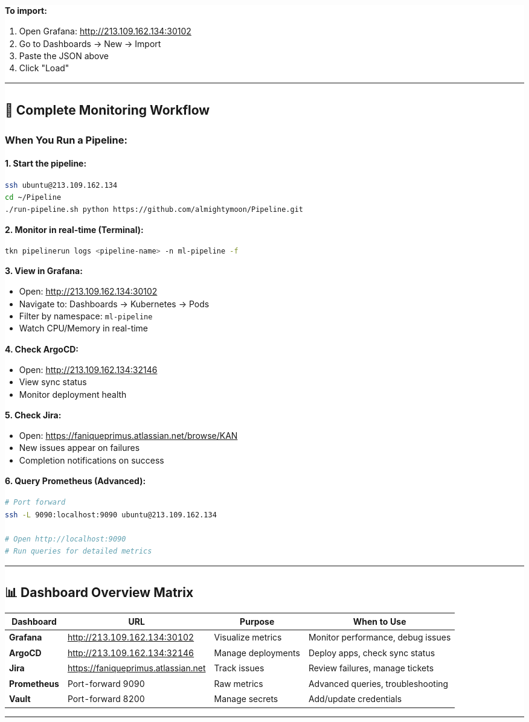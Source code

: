 **To import:**
1. Open Grafana: http://213.109.162.134:30102
2. Go to Dashboards → New → Import
3. Paste the JSON above
4. Click "Load"

---

## 🚀 Complete Monitoring Workflow

### When You Run a Pipeline:

**1. Start the pipeline:**
```bash
ssh ubuntu@213.109.162.134
cd ~/Pipeline
./run-pipeline.sh python https://github.com/almightymoon/Pipeline.git
```

**2. Monitor in real-time (Terminal):**
```bash
tkn pipelinerun logs <pipeline-name> -n ml-pipeline -f
```

**3. View in Grafana:**
- Open: http://213.109.162.134:30102
- Navigate to: Dashboards → Kubernetes → Pods
- Filter by namespace: `ml-pipeline`
- Watch CPU/Memory in real-time

**4. Check ArgoCD:**
- Open: http://213.109.162.134:32146
- View sync status
- Monitor deployment health

**5. Check Jira:**
- Open: https://faniqueprimus.atlassian.net/browse/KAN
- New issues appear on failures
- Completion notifications on success

**6. Query Prometheus (Advanced):**
```bash
# Port forward
ssh -L 9090:localhost:9090 ubuntu@213.109.162.134

# Open http://localhost:9090
# Run queries for detailed metrics
```

---

## 📊 Dashboard Overview Matrix

| Dashboard | URL | Purpose | When to Use |
|-----------|-----|---------|-------------|
| **Grafana** | http://213.109.162.134:30102 | Visualize metrics | Monitor performance, debug issues |
| **ArgoCD** | http://213.109.162.134:32146 | Manage deployments | Deploy apps, check sync status |
| **Jira** | https://faniqueprimus.atlassian.net | Track issues | Review failures, manage tickets |
| **Prometheus** | Port-forward 9090 | Raw metrics | Advanced queries, troubleshooting |
| **Vault** | Port-forward 8200 | Manage secrets | Add/update credentials |

---
